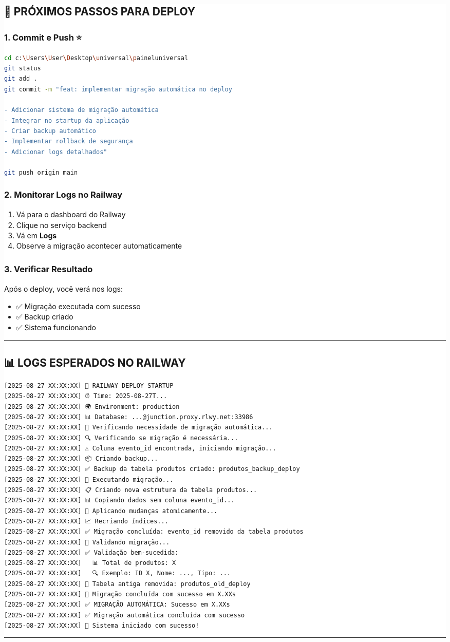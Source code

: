 
## 🚀 **PRÓXIMOS PASSOS PARA DEPLOY**

### **1. Commit e Push** ⭐
```bash
cd c:\Users\User\Desktop\universal\paineluniversal
git status
git add .
git commit -m "feat: implementar migração automática no deploy

- Adicionar sistema de migração automática
- Integrar no startup da aplicação
- Criar backup automático
- Implementar rollback de segurança
- Adicionar logs detalhados"

git push origin main
```

### **2. Monitorar Logs no Railway**
1. Vá para o dashboard do Railway
2. Clique no serviço backend
3. Vá em **Logs**
4. Observe a migração acontecer automaticamente

### **3. Verificar Resultado**
Após o deploy, você verá nos logs:
- ✅ Migração executada com sucesso
- ✅ Backup criado
- ✅ Sistema funcionando

---

## 📊 **LOGS ESPERADOS NO RAILWAY**

```
[2025-08-27 XX:XX:XX] 🚀 RAILWAY DEPLOY STARTUP
[2025-08-27 XX:XX:XX] ⏰ Time: 2025-08-27T...
[2025-08-27 XX:XX:XX] 🌍 Environment: production
[2025-08-27 XX:XX:XX] 📊 Database: ...@junction.proxy.rlwy.net:33986
[2025-08-27 XX:XX:XX] 🔧 Verificando necessidade de migração automática...
[2025-08-27 XX:XX:XX] 🔍 Verificando se migração é necessária...
[2025-08-27 XX:XX:XX] ⚠️ Coluna evento_id encontrada, iniciando migração...
[2025-08-27 XX:XX:XX] 📦 Criando backup...
[2025-08-27 XX:XX:XX] ✅ Backup da tabela produtos criado: produtos_backup_deploy
[2025-08-27 XX:XX:XX] 🔄 Executando migração...
[2025-08-27 XX:XX:XX] 📋 Criando nova estrutura da tabela produtos...
[2025-08-27 XX:XX:XX] 📊 Copiando dados sem coluna evento_id...
[2025-08-27 XX:XX:XX] 🔄 Aplicando mudanças atomicamente...
[2025-08-27 XX:XX:XX] 📈 Recriando índices...
[2025-08-27 XX:XX:XX] ✅ Migração concluída: evento_id removido da tabela produtos
[2025-08-27 XX:XX:XX] 🧪 Validando migração...
[2025-08-27 XX:XX:XX] ✅ Validação bem-sucedida:
[2025-08-27 XX:XX:XX]   📊 Total de produtos: X
[2025-08-27 XX:XX:XX]   🔍 Exemplo: ID X, Nome: ..., Tipo: ...
[2025-08-27 XX:XX:XX] 🧹 Tabela antiga removida: produtos_old_deploy
[2025-08-27 XX:XX:XX] 🎉 Migração concluída com sucesso em X.XXs
[2025-08-27 XX:XX:XX] ✅ MIGRAÇÃO AUTOMÁTICA: Sucesso em X.XXs
[2025-08-27 XX:XX:XX] ✅ Migração automática concluída com sucesso
[2025-08-27 XX:XX:XX] 🎉 Sistema iniciado com sucesso!
```

---